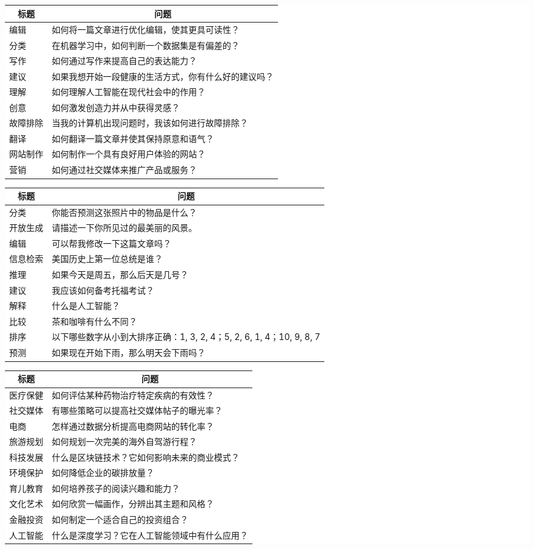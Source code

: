 | 标题 | 问题 |
| --- | --- |
| 编辑 | 如何将一篇文章进行优化编辑，使其更具可读性？ |
| 分类 | 在机器学习中，如何判断一个数据集是有偏差的？ |
| 写作 | 如何通过写作来提高自己的表达能力？ |
| 建议 | 如果我想开始一段健康的生活方式，你有什么好的建议吗？ |
| 理解 | 如何理解人工智能在现代社会中的作用？ |
| 创意 | 如何激发创造力并从中获得灵感？ |
| 故障排除 | 当我的计算机出现问题时，我该如何进行故障排除？ |
| 翻译 | 如何翻译一篇文章并使其保持原意和语气？ |
| 网站制作 | 如何制作一个具有良好用户体验的网站？ |
| 营销 | 如何通过社交媒体来推广产品或服务？ |

| 标题 | 问题 |
| --- | --- |
| 分类 | 你能否预测这张照片中的物品是什么？ |
| 开放生成 | 请描述一下你所见过的最美丽的风景。 |
| 编辑 | 可以帮我修改一下这篇文章吗？ |
| 信息检索 | 美国历史上第一位总统是谁？ |
| 推理 | 如果今天是周五，那么后天是几号？ |
| 建议 | 我应该如何备考托福考试？ |
| 解释 | 什么是人工智能？ |
| 比较 | 茶和咖啡有什么不同？ |
| 排序 | 以下哪些数字从小到大排序正确：1, 3, 2, 4；5, 2, 6, 1, 4；10, 9, 8, 7 |
| 预测 | 如果现在开始下雨，那么明天会下雨吗？ |

|标题|问题|
|---|---|
|医疗保健|如何评估某种药物治疗特定疾病的有效性？|
|社交媒体|有哪些策略可以提高社交媒体帖子的曝光率？|
|电商|怎样通过数据分析提高电商网站的转化率？|
|旅游规划|如何规划一次完美的海外自驾游行程？|
|科技发展|什么是区块链技术？它如何影响未来的商业模式？|
|环境保护|如何降低企业的碳排放量？|
|育儿教育|如何培养孩子的阅读兴趣和能力？|
|文化艺术|如何欣赏一幅画作，分辨出其主题和风格？|
|金融投资|如何制定一个适合自己的投资组合？|
|人工智能|什么是深度学习？它在人工智能领域中有什么应用？|
